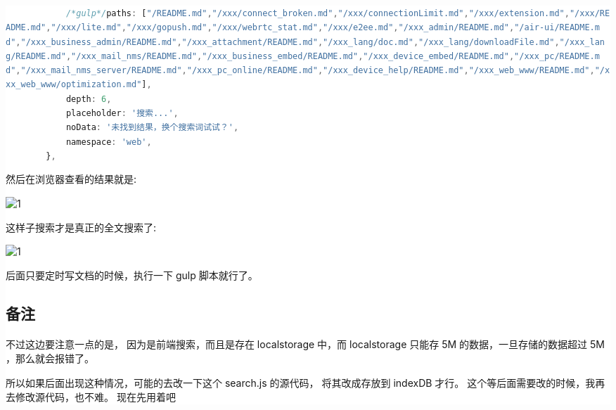 ```javascript
            /*gulp*/paths: ["/README.md","/xxx/connect_broken.md","/xxx/connectionLimit.md","/xxx/extension.md","/xxx/README.md","/xxx/lite.md","/xxx/gopush.md","/xxx/webrtc_stat.md","/xxx/e2ee.md","/xxx_admin/README.md","/air-ui/README.md","/xxx_business_admin/README.md","/xxx_attachment/README.md","/xxx_lang/doc.md","/xxx_lang/downloadFile.md","/xxx_lang/README.md","/xxx_mail_nms/README.md","/xxx_business_embed/README.md","/xxx_device_embed/README.md","/xxx_pc/README.md","/xxx_mail_nms_server/README.md","/xxx_pc_online/README.md","/xxx_device_help/README.md","/xxx_web_www/README.md","/xxx_web_www/optimization.md"],
            depth: 6,
            placeholder: '搜索...',
            noData: '未找到结果，换个搜索词试试？',
            namespace: 'web',
        },
```
然后在浏览器查看的结果就是:

![1](2.png)

这样子搜索才是真正的全文搜索了:

![1](3.png)

后面只要定时写文档的时候，执行一下 gulp 脚本就行了。

## 备注
不过这边要注意一点的是， 因为是前端搜索，而且是存在 localstorage 中，而 localstorage 只能存 5M 的数据，一旦存储的数据超过 5M ，那么就会报错了。

所以如果后面出现这种情况，可能的去改一下这个 search.js 的源代码， 将其改成存放到 indexDB 才行。 这个等后面需要改的时候，我再去修改源代码，也不难。 现在先用着吧












